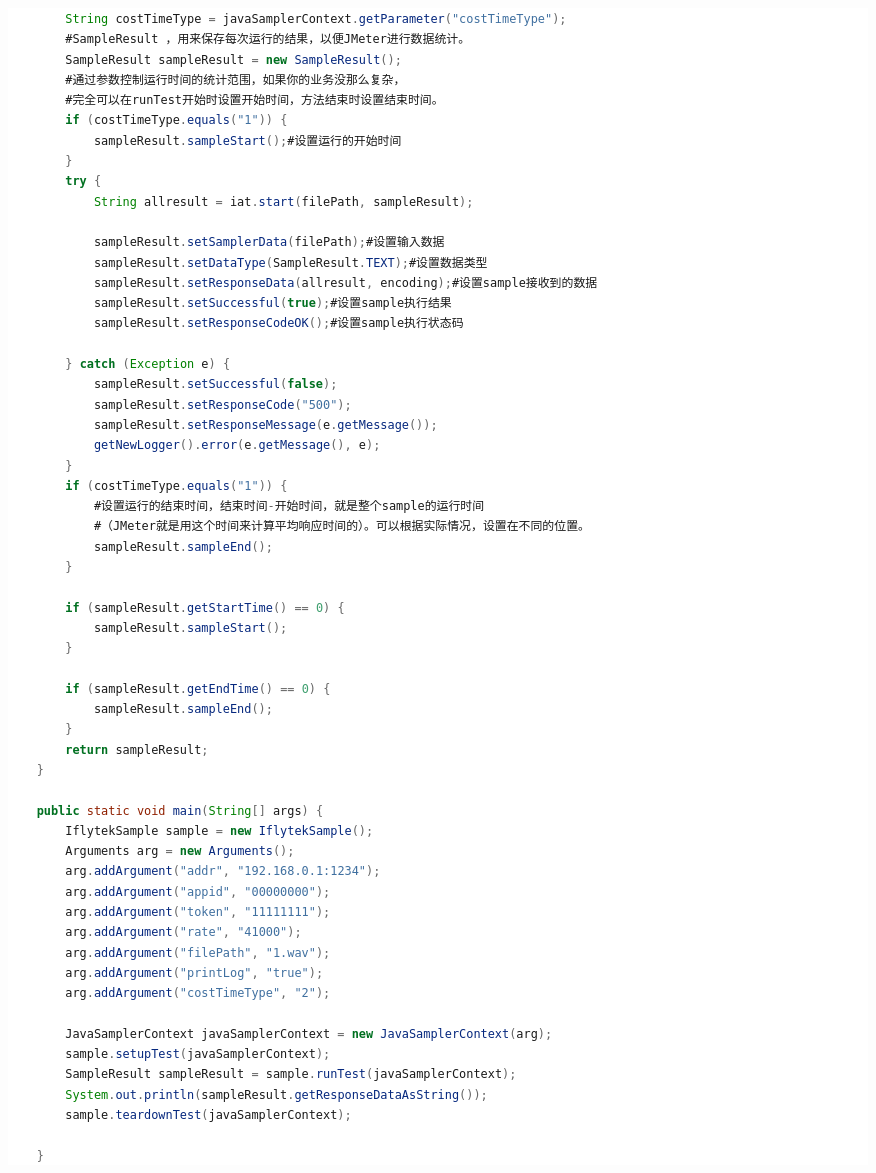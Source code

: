```java
        String costTimeType = javaSamplerContext.getParameter("costTimeType");
        #SampleResult ，用来保存每次运行的结果，以便JMeter进行数据统计。
        SampleResult sampleResult = new SampleResult();
        #通过参数控制运行时间的统计范围，如果你的业务没那么复杂，
        #完全可以在runTest开始时设置开始时间，方法结束时设置结束时间。
        if (costTimeType.equals("1")) {
            sampleResult.sampleStart();#设置运行的开始时间
        }
        try {
            String allresult = iat.start(filePath, sampleResult);

            sampleResult.setSamplerData(filePath);#设置输入数据
            sampleResult.setDataType(SampleResult.TEXT);#设置数据类型
            sampleResult.setResponseData(allresult, encoding);#设置sample接收到的数据
            sampleResult.setSuccessful(true);#设置sample执行结果
            sampleResult.setResponseCodeOK();#设置sample执行状态码

        } catch (Exception e) {
            sampleResult.setSuccessful(false);
            sampleResult.setResponseCode("500");
            sampleResult.setResponseMessage(e.getMessage());
            getNewLogger().error(e.getMessage(), e);
        }
        if (costTimeType.equals("1")) {
            #设置运行的结束时间，结束时间-开始时间，就是整个sample的运行时间
            #（JMeter就是用这个时间来计算平均响应时间的）。可以根据实际情况，设置在不同的位置。
            sampleResult.sampleEnd();
        }

        if (sampleResult.getStartTime() == 0) {
            sampleResult.sampleStart();
        }

        if (sampleResult.getEndTime() == 0) {
            sampleResult.sampleEnd();
        }
        return sampleResult;
    }

    public static void main(String[] args) {
        IflytekSample sample = new IflytekSample();
        Arguments arg = new Arguments();
        arg.addArgument("addr", "192.168.0.1:1234");
        arg.addArgument("appid", "00000000");
        arg.addArgument("token", "11111111");
        arg.addArgument("rate", "41000");
        arg.addArgument("filePath", "1.wav");
        arg.addArgument("printLog", "true");
        arg.addArgument("costTimeType", "2");

        JavaSamplerContext javaSamplerContext = new JavaSamplerContext(arg);
        sample.setupTest(javaSamplerContext);
        SampleResult sampleResult = sample.runTest(javaSamplerContext);
        System.out.println(sampleResult.getResponseDataAsString());
        sample.teardownTest(javaSamplerContext);

    }


```
